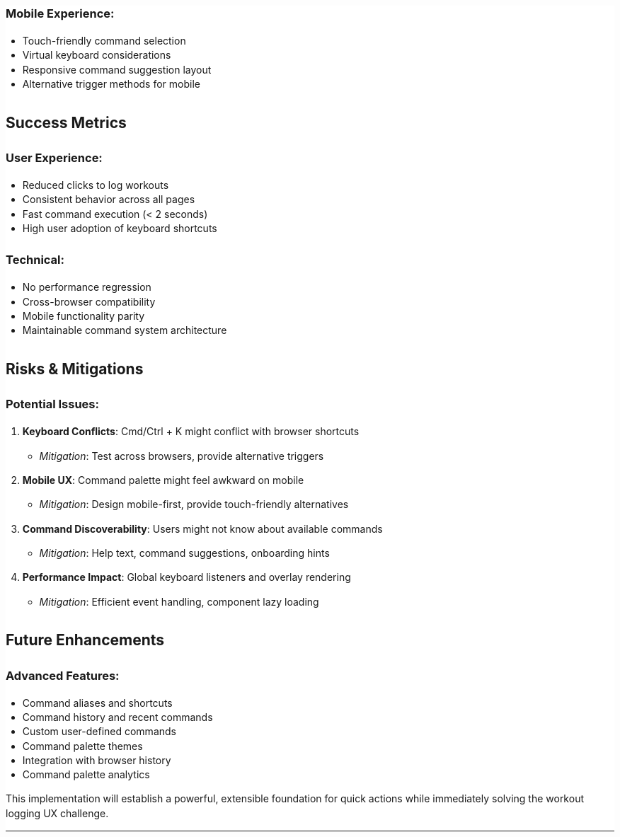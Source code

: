 ### Mobile Experience:
- Touch-friendly command selection
- Virtual keyboard considerations
- Responsive command suggestion layout
- Alternative trigger methods for mobile

## Success Metrics

### User Experience:
- Reduced clicks to log workouts
- Consistent behavior across all pages
- Fast command execution (< 2 seconds)
- High user adoption of keyboard shortcuts

### Technical:
- No performance regression
- Cross-browser compatibility
- Mobile functionality parity
- Maintainable command system architecture

## Risks & Mitigations

### Potential Issues:
1. **Keyboard Conflicts**: Cmd/Ctrl + K might conflict with browser shortcuts
   - *Mitigation*: Test across browsers, provide alternative triggers

2. **Mobile UX**: Command palette might feel awkward on mobile
   - *Mitigation*: Design mobile-first, provide touch-friendly alternatives

3. **Command Discoverability**: Users might not know about available commands
   - *Mitigation*: Help text, command suggestions, onboarding hints

4. **Performance Impact**: Global keyboard listeners and overlay rendering
   - *Mitigation*: Efficient event handling, component lazy loading

## Future Enhancements

### Advanced Features:
- Command aliases and shortcuts
- Command history and recent commands
- Custom user-defined commands
- Command palette themes
- Integration with browser history
- Command palette analytics

This implementation will establish a powerful, extensible foundation for quick actions while immediately solving the workout logging UX challenge.

---
